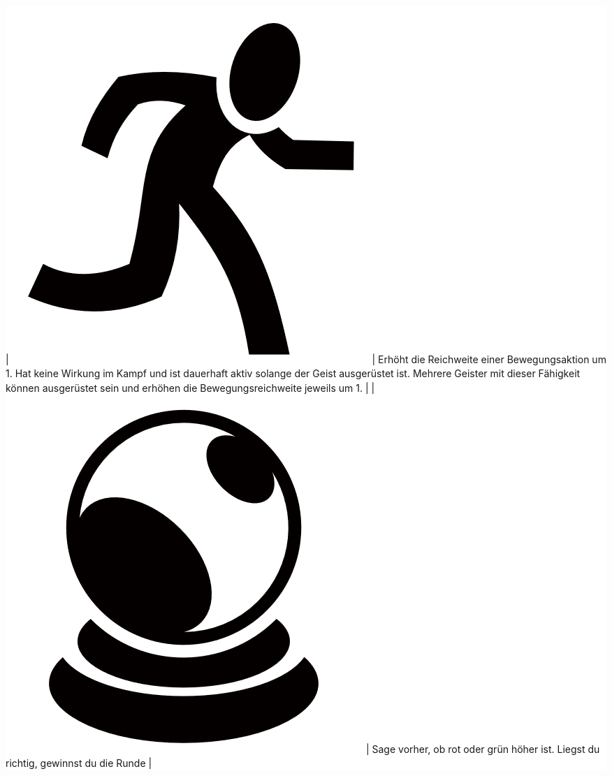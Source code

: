 | ![](../image/run.png) | Erhöht die Reichweite einer Bewegungsaktion um 1. Hat keine Wirkung im Kampf und ist dauerhaft aktiv solange der Geist ausgerüstet ist. Mehrere Geister mit dieser Fähigkeit können ausgerüstet sein und erhöhen die Bewegungsreichweite jeweils um 1. |
| ![](../image/crystal-ball.png) | Sage vorher, ob rot oder grün höher ist. Liegst du richtig, gewinnst du die Runde |